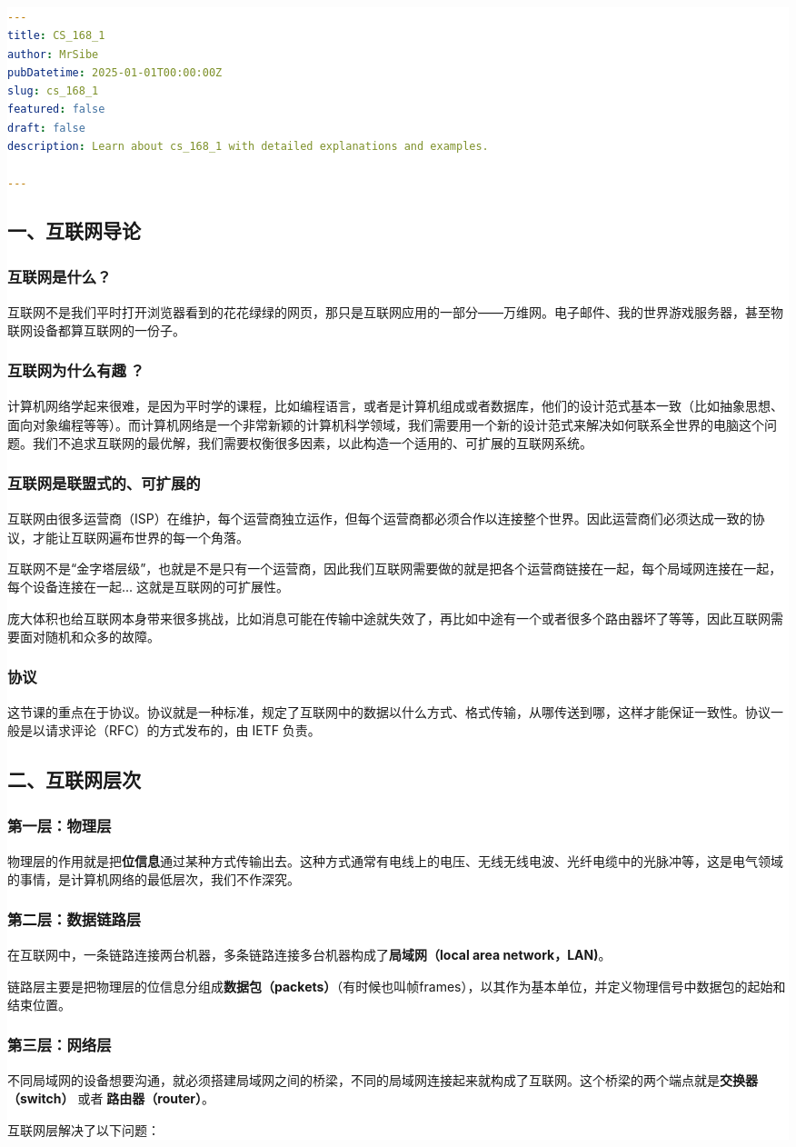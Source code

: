 ```yaml
---
title: CS_168_1
author: MrSibe
pubDatetime: 2025-01-01T00:00:00Z
slug: cs_168_1
featured: false
draft: false
description: Learn about cs_168_1 with detailed explanations and examples.

---
```

## 一、互联网导论

### 互联网是什么？

互联网不是我们平时打开浏览器看到的花花绿绿的网页，那只是互联网应用的一部分——万维网。电子邮件、我的世界游戏服务器，甚至物联网设备都算互联网的一份子。

### 互联网为什么有趣 ？

计算机网络学起来很难，是因为平时学的课程，比如编程语言，或者是计算机组成或者数据库，他们的设计范式基本一致（比如抽象思想、面向对象编程等等）。而计算机网络是一个非常新颖的计算机科学领域，我们需要用一个新的设计范式来解决如何联系全世界的电脑这个问题。我们不追求互联网的最优解，我们需要权衡很多因素，以此构造一个适用的、可扩展的互联网系统。

### 互联网是联盟式的、可扩展的

互联网由很多运营商（ISP）在维护，每个运营商独立运作，但每个运营商都必须合作以连接整个世界。因此运营商们必须达成一致的协议，才能让互联网遍布世界的每一个角落。

互联网不是“金字塔层级”，也就是不是只有一个运营商，因此我们互联网需要做的就是把各个运营商链接在一起，每个局域网连接在一起，每个设备连接在一起... 这就是互联网的可扩展性。

庞大体积也给互联网本身带来很多挑战，比如消息可能在传输中途就失效了，再比如中途有一个或者很多个路由器坏了等等，因此互联网需要面对随机和众多的故障。

### 协议

这节课的重点在于协议。协议就是一种标准，规定了互联网中的数据以什么方式、格式传输，从哪传送到哪，这样才能保证一致性。协议一般是以请求评论（RFC）的方式发布的，由 IETF 负责。

## 二、互联网层次

### 第一层：物理层

物理层的作用就是把**位信息**通过某种方式传输出去。这种方式通常有电线上的电压、无线无线电波、光纤电缆中的光脉冲等，这是电气领域的事情，是计算机网络的最低层次，我们不作深究。

### 第二层：数据链路层

在互联网中，一条链路连接两台机器，多条链路连接多台机器构成了**局域网（local area network，LAN)**。

链路层主要是把物理层的位信息分组成**数据包（packets）**（有时候也叫帧frames），以其作为基本单位，并定义物理信号中数据包的起始和结束位置。

### 第三层：网络层

不同局域网的设备想要沟通，就必须搭建局域网之间的桥梁，不同的局域网连接起来就构成了互联网。这个桥梁的两个端点就是**交换器（switch）** 或者 **路由器（router）**。

互联网层解决了以下问题：
